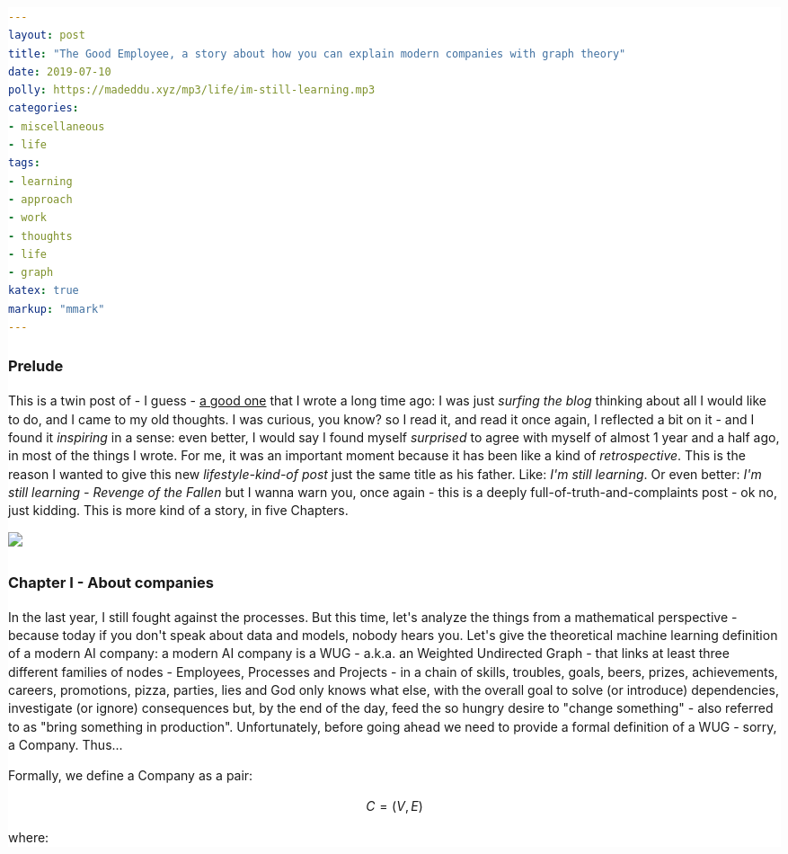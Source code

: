 ```yaml
---
layout: post
title: "The Good Employee, a story about how you can explain modern companies with graph theory"
date: 2019-07-10
polly: https://madeddu.xyz/mp3/life/im-still-learning.mp3
categories:
- miscellaneous
- life
tags:
- learning
- approach
- work
- thoughts
- life
- graph
katex: true
markup: "mmark"
---
```


### Prelude
This is a twin post of - I guess - [a good one](https://madeddu.xyz/posts/doing-vs-learning/) that I wrote a long time ago: I was just *surfing the blog* thinking about all I would like to do, and I came to my old thoughts. I was curious, you know? so I read it, and read it once again, I reflected a bit on it - and I found it *inspiring* in a sense: even better, I would say I found myself *surprised* to agree with myself of almost 1 year and a half ago, in most of the things I wrote. For me, it was an important moment because it has been like a kind of *retrospective*. This is the reason I wanted to give this new *lifestyle-kind-of post* just the same title as his father. Like: *I'm still learning*. Or even better: *I'm still learning - Revenge of the Fallen* but I wanna warn you, once again - this is a deeply full-of-truth-and-complaints post - ok no, just kidding. This is more kind of a story, in five Chapters.

<div class="img_container"><img src="https://i.imgur.com/HeQ1mYo.png"/></div>

### Chapter I - About companies
In the last year, I still fought against the processes. But this time, let's analyze the things from a mathematical perspective - because today if you don't speak about data and models, nobody hears you. Let's give the theoretical machine learning definition of a modern AI company: a modern AI company is a WUG - a.k.a. an Weighted Undirected Graph - that links at least three different families of nodes - Employees, Processes and Projects - in a chain of skills, troubles, goals, beers, prizes, achievements, careers, promotions, pizza, parties, lies and God only knows what else, with the overall goal to solve (or introduce) dependencies, investigate (or ignore) consequences but, by the end of the day, feed the so hungry desire to "change something" - also referred to as "bring something in production". Unfortunately, before going ahead we need to provide a formal definition of a WUG - sorry, a Company. Thus...

Formally, we define a Company as a pair:

$$C = (V, E)$$

where:
